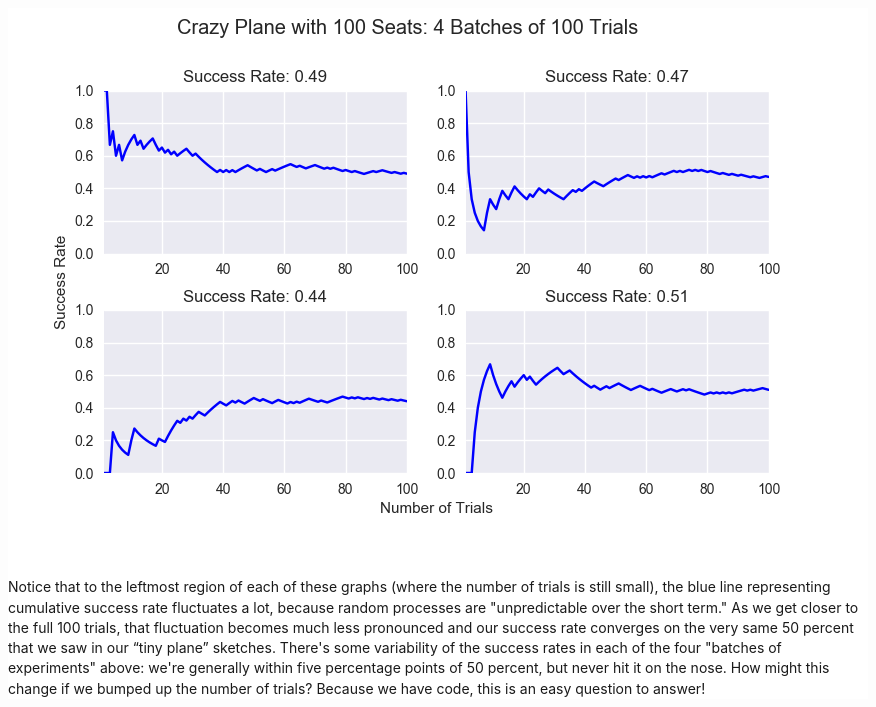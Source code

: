 ![Image](singleplane_plots/100_trials_100_seats_plots.png)

Notice that to the leftmost region of each of these graphs (where the number of trials is still small), the blue line representing cumulative success rate fluctuates a lot, because random processes are "unpredictable over the short term." As we get closer to the full 100 trials, that fluctuation becomes much less pronounced and our success rate converges on the very same 50 percent that we saw in our “tiny plane” sketches. There's some variability of the success rates in each of the four "batches of experiments" above: we're generally within five percentage points of 50 percent, but never hit it on the nose.  How might this change if we bumped up the number of trials? Because we have code, this is an easy question to answer!
